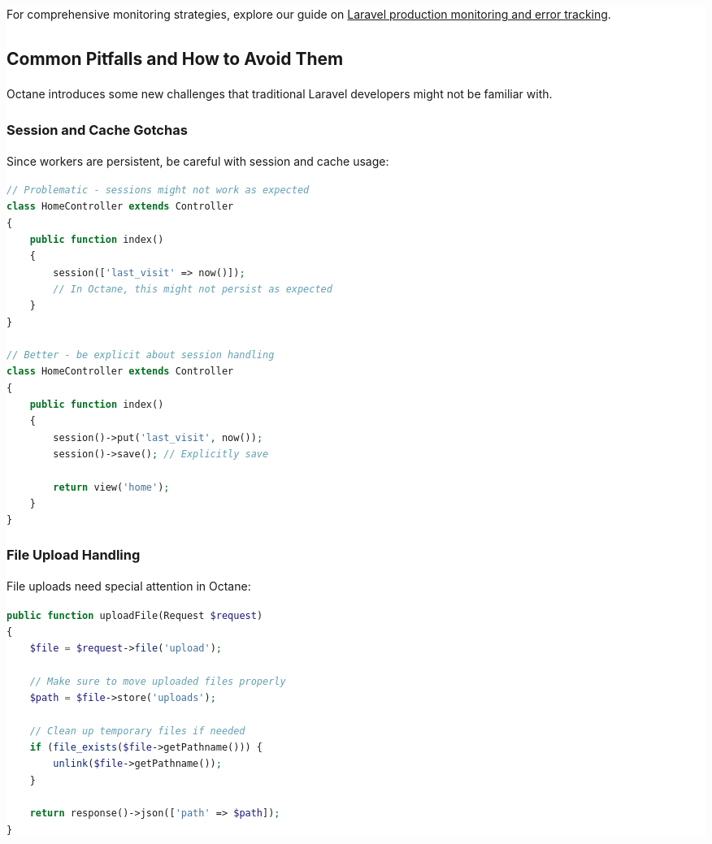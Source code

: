 For comprehensive monitoring strategies, explore our guide on [Laravel production monitoring and error tracking](/2025/09/laravel-production-monitoring-error-tracking.html).

## Common Pitfalls and How to Avoid Them

Octane introduces some new challenges that traditional Laravel developers might not be familiar with.

### Session and Cache Gotchas

Since workers are persistent, be careful with session and cache usage:

```php
// Problematic - sessions might not work as expected
class HomeController extends Controller
{
    public function index()
    {
        session(['last_visit' => now()]);
        // In Octane, this might not persist as expected
    }
}

// Better - be explicit about session handling
class HomeController extends Controller
{
    public function index()
    {
        session()->put('last_visit', now());
        session()->save(); // Explicitly save

        return view('home');
    }
}
```

### File Upload Handling

File uploads need special attention in Octane:

```php
public function uploadFile(Request $request)
{
    $file = $request->file('upload');

    // Make sure to move uploaded files properly
    $path = $file->store('uploads');

    // Clean up temporary files if needed
    if (file_exists($file->getPathname())) {
        unlink($file->getPathname());
    }

    return response()->json(['path' => $path]);
}
```
